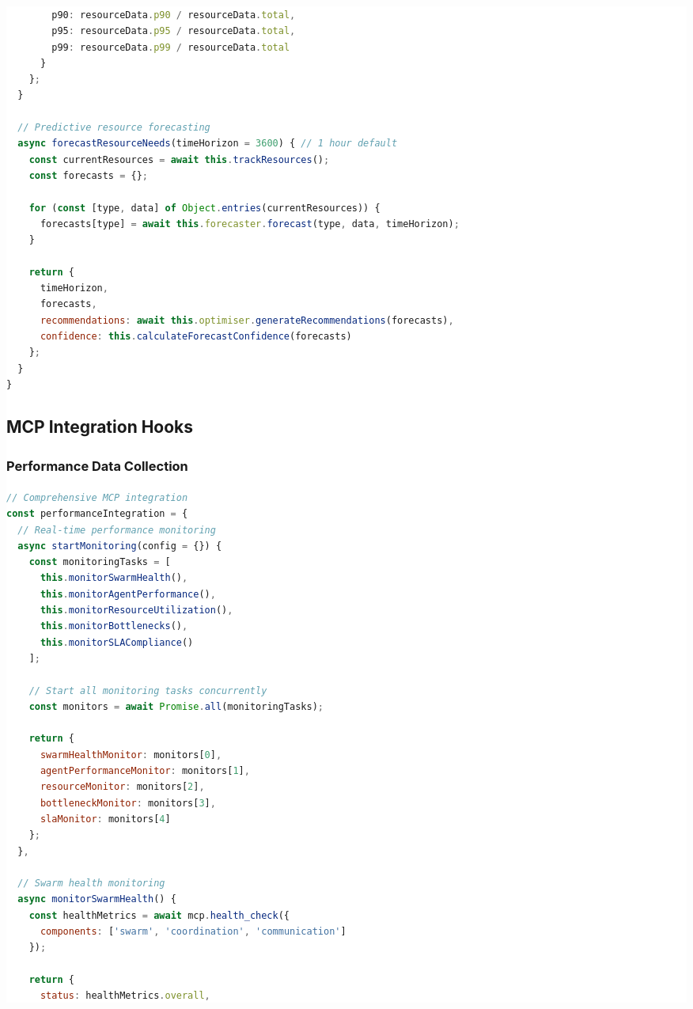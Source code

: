 ```javascript
        p90: resourceData.p90 / resourceData.total,
        p95: resourceData.p95 / resourceData.total,
        p99: resourceData.p99 / resourceData.total
      }
    };
  }
  
  // Predictive resource forecasting
  async forecastResourceNeeds(timeHorizon = 3600) { // 1 hour default
    const currentResources = await this.trackResources();
    const forecasts = {};
    
    for (const [type, data] of Object.entries(currentResources)) {
      forecasts[type] = await this.forecaster.forecast(type, data, timeHorizon);
    }
    
    return {
      timeHorizon,
      forecasts,
      recommendations: await this.optimiser.generateRecommendations(forecasts),
      confidence: this.calculateForecastConfidence(forecasts)
    };
  }
}
```

## MCP Integration Hooks

### Performance Data Collection
```javascript
// Comprehensive MCP integration
const performanceIntegration = {
  // Real-time performance monitoring
  async startMonitoring(config = {}) {
    const monitoringTasks = [
      this.monitorSwarmHealth(),
      this.monitorAgentPerformance(),
      this.monitorResourceUtilization(),
      this.monitorBottlenecks(),
      this.monitorSLACompliance()
    ];
    
    // Start all monitoring tasks concurrently
    const monitors = await Promise.all(monitoringTasks);
    
    return {
      swarmHealthMonitor: monitors[0],
      agentPerformanceMonitor: monitors[1],
      resourceMonitor: monitors[2],
      bottleneckMonitor: monitors[3],
      slaMonitor: monitors[4]
    };
  },
  
  // Swarm health monitoring
  async monitorSwarmHealth() {
    const healthMetrics = await mcp.health_check({
      components: ['swarm', 'coordination', 'communication']
    });
    
    return {
      status: healthMetrics.overall,
```